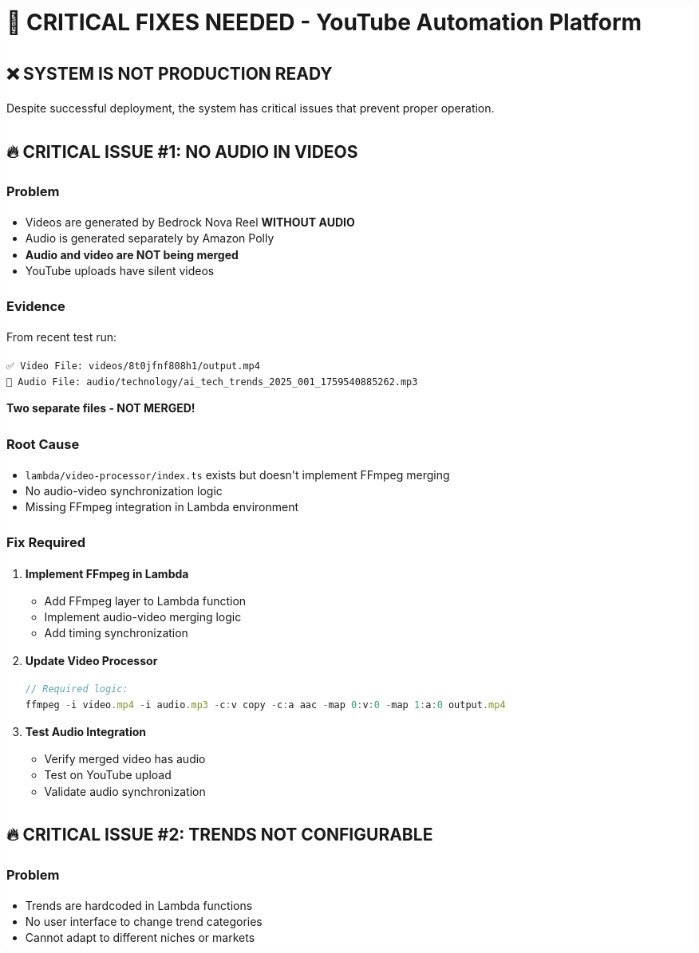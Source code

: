# 🚨 CRITICAL FIXES NEEDED - YouTube Automation Platform

## ❌ SYSTEM IS NOT PRODUCTION READY

Despite successful deployment, the system has critical issues that prevent proper operation.

## 🔥 CRITICAL ISSUE #1: NO AUDIO IN VIDEOS

### Problem
- Videos are generated by Bedrock Nova Reel **WITHOUT AUDIO**
- Audio is generated separately by Amazon Polly
- **Audio and video are NOT being merged**
- YouTube uploads have silent videos

### Evidence
From recent test run:
```
✅ Video File: videos/8t0jfnf808h1/output.mp4
🎵 Audio File: audio/technology/ai_tech_trends_2025_001_1759540885262.mp3
```
**Two separate files - NOT MERGED!**

### Root Cause
- `lambda/video-processor/index.ts` exists but doesn't implement FFmpeg merging
- No audio-video synchronization logic
- Missing FFmpeg integration in Lambda environment

### Fix Required
1. **Implement FFmpeg in Lambda**
   - Add FFmpeg layer to Lambda function
   - Implement audio-video merging logic
   - Add timing synchronization

2. **Update Video Processor**
   ```javascript
   // Required logic:
   ffmpeg -i video.mp4 -i audio.mp3 -c:v copy -c:a aac -map 0:v:0 -map 1:a:0 output.mp4
   ```

3. **Test Audio Integration**
   - Verify merged video has audio
   - Test on YouTube upload
   - Validate audio synchronization

## 🔥 CRITICAL ISSUE #2: TRENDS NOT CONFIGURABLE

### Problem
- Trends are hardcoded in Lambda functions
- No user interface to change trend categories
- Cannot adapt to different niches or markets
